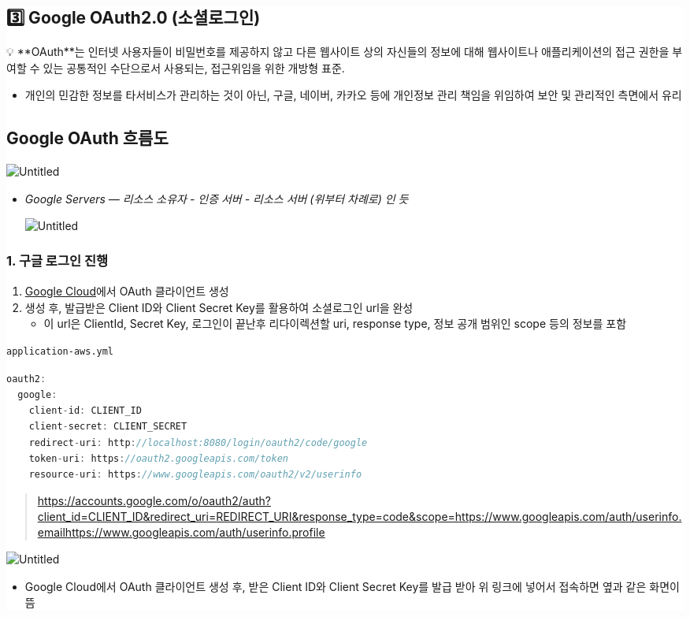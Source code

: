 
## 3️⃣ Google OAuth2.0 (소셜로그인)

<aside>
💡 **OAuth**는 
인터넷 사용자들이 비밀번호를 제공하지 않고 
다른 웹사이트 상의 자신들의 정보에 대해 웹사이트나 애플리케이션의 접근 권한을 부여할 수 있는 공통적인 수단으로서 사용되는, 
접근위임을 위한 개방형 표준.

</aside>

- 개인의 민감한 정보를 타서비스가 관리하는 것이 아닌, 
구글, 네이버, 카카오 등에 개인정보 관리 책임을 위임하여 보안 및 관리적인 측면에서 유리

## Google OAuth 흐름도

![Untitled](%5B0403_study%5D%20%E1%84%8B%E1%85%B5%E1%86%AB%E1%84%8C%E1%85%B3%E1%86%BC%205397b6b657344b6b8e301a28002727ad/Untitled%2011.png)

- *Google Servers — 리소스 소유자 - 인증 서버 - 리소스 서버 (위부터 차례로) 인 듯*
    
    ![Untitled](%5B0403_study%5D%20%E1%84%8B%E1%85%B5%E1%86%AB%E1%84%8C%E1%85%B3%E1%86%BC%205397b6b657344b6b8e301a28002727ad/Untitled%2012.png)
    

### 1. 구글 로그인 진행

1. [Google Cloud](https://console.cloud.google.com/apis/credentials/consent?hl=ko&project=boomarble)에서 OAuth 클라이언트 생성
2. 생성 후, 발급받은 Client ID와 Client Secret Key를 활용하여 소셜로그인 url을 완성
    - 이 url은
    ClientId, Secret Key, 로그인이 끝난후 리다이렉션할 uri, response type, 정보 공개 범위인 scope 등의 정보를 포함

`application-aws.yml`

```java
oauth2:
  google:
    client-id: CLIENT_ID
    client-secret: CLIENT_SECRET
    redirect-uri: http://localhost:8080/login/oauth2/code/google
    token-uri: https://oauth2.googleapis.com/token
    resource-uri: https://www.googleapis.com/oauth2/v2/userinfo
```

> https://accounts.google.com/o/oauth2/auth?client_id=CLIENT_ID&redirect_uri=REDIRECT_URI&response_type=code&scope=https://www.googleapis.com/auth/userinfo.emailhttps://www.googleapis.com/auth/userinfo.profile
> 

![Untitled](%5B0403_study%5D%20%E1%84%8B%E1%85%B5%E1%86%AB%E1%84%8C%E1%85%B3%E1%86%BC%205397b6b657344b6b8e301a28002727ad/Untitled%2013.png)

- Google Cloud에서 OAuth 클라이언트 생성 후, 
받은 Client ID와 Client Secret Key를 발급 받아 위 링크에 넣어서 접속하면 
옆과 같은 화면이 뜸
